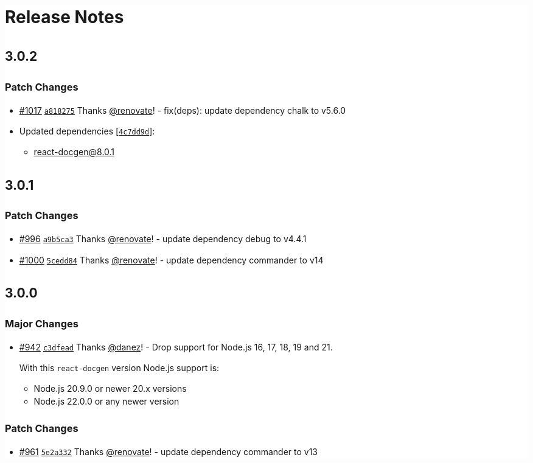 # Release Notes

## 3.0.2

### Patch Changes

- [#1017](https://github.com/reactjs/react-docgen/pull/1017)
  [`a818275`](https://github.com/reactjs/react-docgen/commit/a818275de1ba7e616d2ba45d0d2cde4f703b961f)
  Thanks [@renovate](https://github.com/apps/renovate)! - fix(deps): update
  dependency chalk to v5.6.0

- Updated dependencies
  [[`4c7dd9d`](https://github.com/reactjs/react-docgen/commit/4c7dd9d12ffdb3ac1d6f9663124cc43ec7fabb08)]:
  - react-docgen@8.0.1

## 3.0.1

### Patch Changes

- [#996](https://github.com/reactjs/react-docgen/pull/996)
  [`a9b5ca3`](https://github.com/reactjs/react-docgen/commit/a9b5ca3f5411e876264db716fc4640ad9d4fb928)
  Thanks [@renovate](https://github.com/apps/renovate)! - update dependency
  debug to v4.4.1

- [#1000](https://github.com/reactjs/react-docgen/pull/1000)
  [`5cedd84`](https://github.com/reactjs/react-docgen/commit/5cedd84aaf38ec45a08fb673034e0d9ac03df81b)
  Thanks [@renovate](https://github.com/apps/renovate)! - update dependency
  commander to v14

## 3.0.0

### Major Changes

- [#942](https://github.com/reactjs/react-docgen/pull/942)
  [`c3dfead`](https://github.com/reactjs/react-docgen/commit/c3dfead6b1cfdd57e34d1689c2b1d1334e9ef328)
  Thanks [@danez](https://github.com/danez)! - Drop support for Node.js 16, 17,
  18, 19 and 21.

  With this `react-docgen` version Node.js support is:
  - Node.js 20.9.0 or newer 20.x versions
  - Node.js 22.0.0 or any newer version

### Patch Changes

- [#961](https://github.com/reactjs/react-docgen/pull/961)
  [`5e2a332`](https://github.com/reactjs/react-docgen/commit/5e2a33202e101e55fc6b0640c1ff6686f8f92189)
  Thanks [@renovate](https://github.com/apps/renovate)! - update dependency
  commander to v13
